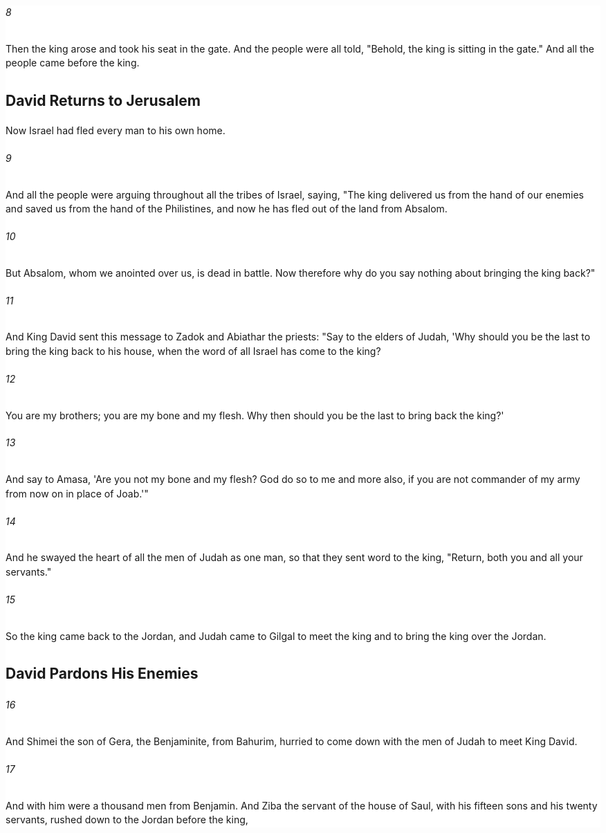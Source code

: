 
###### 8 
Then the king arose and took his seat in the gate. And the people were all told, "Behold, the king is sitting in the gate." And all the people came before the king.
 
 ## David Returns to Jerusalem
 Now Israel had fled every man to his own home. 
 

###### 9 
And all the people were arguing throughout all the tribes of Israel, saying, "The king delivered us from the hand of our enemies and saved us from the hand of the Philistines, and now he has fled out of the land from Absalom. 
 

###### 10 
But Absalom, whom we anointed over us, is dead in battle. Now therefore why do you say nothing about bringing the king back?"
 
 

###### 11 
And King David sent this message to Zadok and Abiathar the priests: "Say to the elders of Judah, 'Why should you be the last to bring the king back to his house, when the word of all Israel has come to the king? 
 

###### 12 
You are my brothers; you are my bone and my flesh. Why then should you be the last to bring back the king?' 
 

###### 13 
And say to Amasa, 'Are you not my bone and my flesh? God do so to me and more also, if you are not commander of my army from now on in place of Joab.'" 
 

###### 14 
And he swayed the heart of all the men of Judah as one man, so that they sent word to the king, "Return, both you and all your servants." 
 

###### 15 
So the king came back to the Jordan, and Judah came to Gilgal to meet the king and to bring the king over the Jordan.
 
 ## David Pardons His Enemies
 
 

###### 16 
And Shimei the son of Gera, the Benjaminite, from Bahurim, hurried to come down with the men of Judah to meet King David. 
 

###### 17 
And with him were a thousand men from Benjamin. And Ziba the servant of the house of Saul, with his fifteen sons and his twenty servants, rushed down to the Jordan before the king, 
 